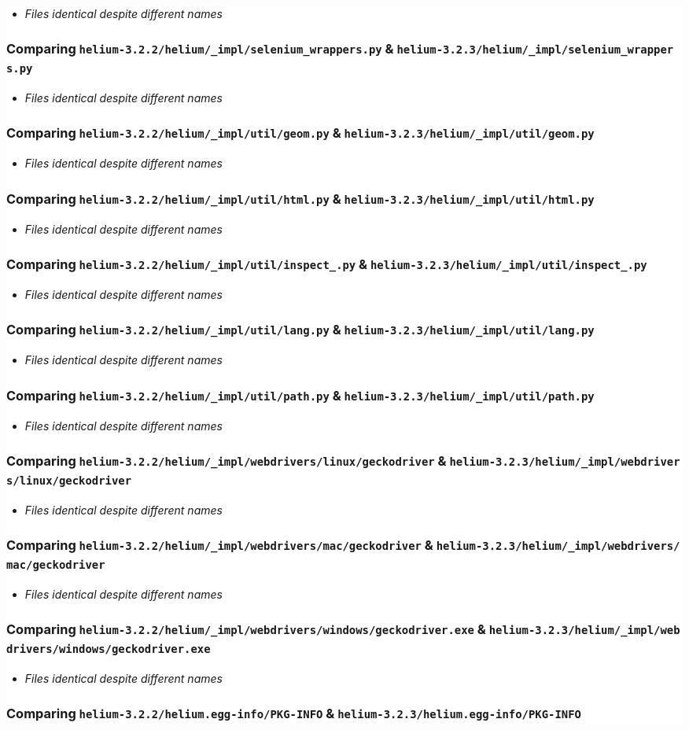  * *Files identical despite different names*

### Comparing `helium-3.2.2/helium/_impl/selenium_wrappers.py` & `helium-3.2.3/helium/_impl/selenium_wrappers.py`

 * *Files identical despite different names*

### Comparing `helium-3.2.2/helium/_impl/util/geom.py` & `helium-3.2.3/helium/_impl/util/geom.py`

 * *Files identical despite different names*

### Comparing `helium-3.2.2/helium/_impl/util/html.py` & `helium-3.2.3/helium/_impl/util/html.py`

 * *Files identical despite different names*

### Comparing `helium-3.2.2/helium/_impl/util/inspect_.py` & `helium-3.2.3/helium/_impl/util/inspect_.py`

 * *Files identical despite different names*

### Comparing `helium-3.2.2/helium/_impl/util/lang.py` & `helium-3.2.3/helium/_impl/util/lang.py`

 * *Files identical despite different names*

### Comparing `helium-3.2.2/helium/_impl/util/path.py` & `helium-3.2.3/helium/_impl/util/path.py`

 * *Files identical despite different names*

### Comparing `helium-3.2.2/helium/_impl/webdrivers/linux/geckodriver` & `helium-3.2.3/helium/_impl/webdrivers/linux/geckodriver`

 * *Files identical despite different names*

### Comparing `helium-3.2.2/helium/_impl/webdrivers/mac/geckodriver` & `helium-3.2.3/helium/_impl/webdrivers/mac/geckodriver`

 * *Files identical despite different names*

### Comparing `helium-3.2.2/helium/_impl/webdrivers/windows/geckodriver.exe` & `helium-3.2.3/helium/_impl/webdrivers/windows/geckodriver.exe`

 * *Files identical despite different names*

### Comparing `helium-3.2.2/helium.egg-info/PKG-INFO` & `helium-3.2.3/helium.egg-info/PKG-INFO`
